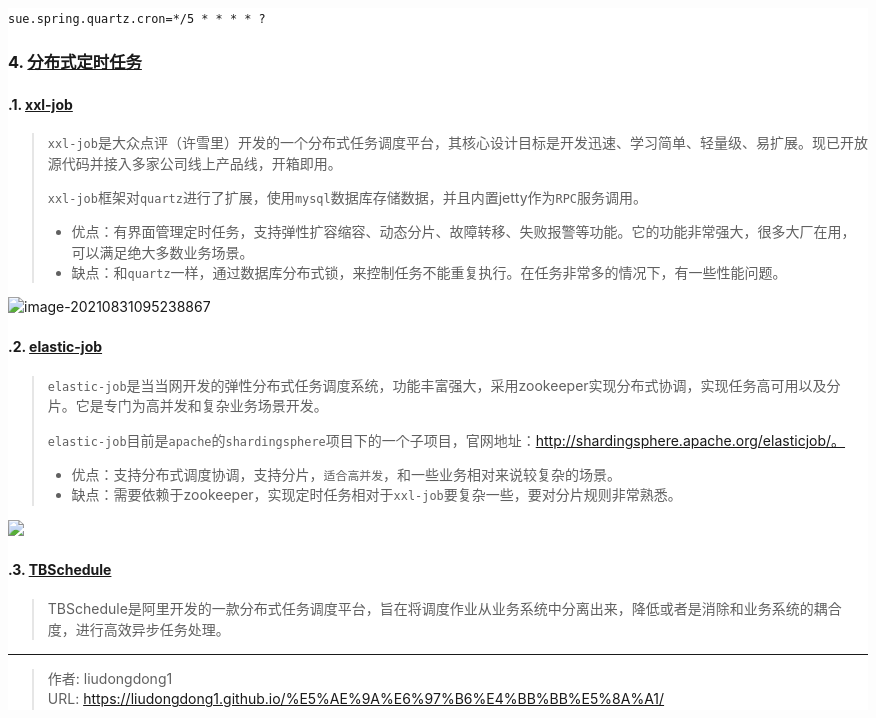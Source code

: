 ```xml
sue.spring.quartz.cron=*/5 * * * * ?
```

### 4. [分布式定时任务](https://mp.weixin.qq.com/s?__biz=MzUzMTA2NTU2Ng==&mid=2247487551&idx=1&sn=18f64ba49f3f0f9d8be9d1fdef8857d9&scene=21#wechat_redirect)

#### .1. [xxl-job](https://mp.weixin.qq.com/s?__biz=MzUzMTA2NTU2Ng==&mid=2247487551&idx=1&sn=18f64ba49f3f0f9d8be9d1fdef8857d9&scene=21#wechat_redirect)

> `xxl-job`是大众点评（许雪里）开发的一个分布式任务调度平台，其核心设计目标是开发迅速、学习简单、轻量级、易扩展。现已开放源代码并接入多家公司线上产品线，开箱即用。
>
> `xxl-job`框架对`quartz`进行了扩展，使用`mysql`数据库存储数据，并且内置jetty作为`RPC`服务调用。
>
> - 优点：有界面管理定时任务，支持弹性扩容缩容、动态分片、故障转移、失败报警等功能。它的功能非常强大，很多大厂在用，可以满足绝大多数业务场景。
> - 缺点：和`quartz`一样，通过数据库分布式锁，来控制任务不能重复执行。在任务非常多的情况下，有一些性能问题。

![image-20210831095238867](https://lddpicture.oss-cn-beijing.aliyuncs.com/picture/image-20210831095238867.png)

#### .2. [elastic-job](https://mp.weixin.qq.com/s?__biz=MzUzMTA2NTU2Ng==&mid=2247487551&idx=1&sn=18f64ba49f3f0f9d8be9d1fdef8857d9&scene=21#wechat_redirect)

> `elastic-job`是当当网开发的弹性分布式任务调度系统，功能丰富强大，采用zookeeper实现分布式协调，实现任务高可用以及分片。它是专门为高并发和复杂业务场景开发。
>
> `elastic-job`目前是`apache`的`shardingsphere`项目下的一个子项目，官网地址：http://shardingsphere.apache.org/elasticjob/。
>
> - 优点：支持分布式调度协调，支持分片，`适合高并发`，和一些业务相对来说较复杂的场景。
> - 缺点：需要依赖于zookeeper，实现定时任务相对于`xxl-job`要复杂一些，要对分片规则非常熟悉。

![](https://lddpicture.oss-cn-beijing.aliyuncs.com/picture/image-20210831095354308.png)

#### .3. [TBSchedule](https://github.com/taobao/TBSchedule)

> TBSchedule是阿里开发的一款分布式任务调度平台，旨在将调度作业从业务系统中分离出来，降低或者是消除和业务系统的耦合度，进行高效异步任务处理。

---

> 作者: liudongdong1  
> URL: https://liudongdong1.github.io/%E5%AE%9A%E6%97%B6%E4%BB%BB%E5%8A%A1/  

